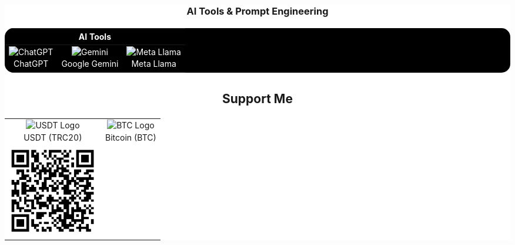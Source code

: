 

<h3 align="center"> AI Tools & Prompt Engineering</h3>
<div align="center">
 <table style="background-color: black; color: white; border: none; border-radius: 15px; overflow: hidden;">
  <thead>
    <tr>
      <th colspan="6" align="center" style="color: white;">AI Tools</th>
    </tr>
  </thead>
  <tbody>
    <tr>
      <td align="center" style="border: none;">
        <img src="https://upload.wikimedia.org/wikipedia/commons/0/04/ChatGPT_logo.svg" width="50" height="50" alt="ChatGPT"/><br>ChatGPT
      </td>
      <td align="center" style="border: none;">
        <img src="https://upload.wikimedia.org/wikipedia/commons/8/8a/Google_Gemini_logo.svg" alt="Gemini" width="80" height="80" /><br>Google Gemini
      </td>
      <td align="center" style="border: none;">
        <img src="https://upload.wikimedia.org/wikipedia/commons/a/ab/Meta-Logo.png" width="80" height="50" alt="Meta Llama"/><br>Meta Llama
      </td>
    </tr>
  </tbody>
</table>
</div>

<h2 align="center">Support Me</h2>
<div align="center">
  <table align="center">
    <tr>
      <td align="center">
        <img src="https://cryptologos.cc/logos/tether-usdt-logo.png" alt="USDT Logo" width="50" height="50"/><br>USDT (TRC20)
      </td>
      <td align="center">
        <img src="https://cryptologos.cc/logos/bitcoin-btc-logo.png" alt="BTC Logo" width="50" height="50"/><br>Bitcoin (BTC)
      </td>
    </tr>
    <tr>
      <td align="center">
        <img src="USDT(TRC20).png" alt="USDT QR Code" width="150" height="150">
      </td> 
      <td align="center">